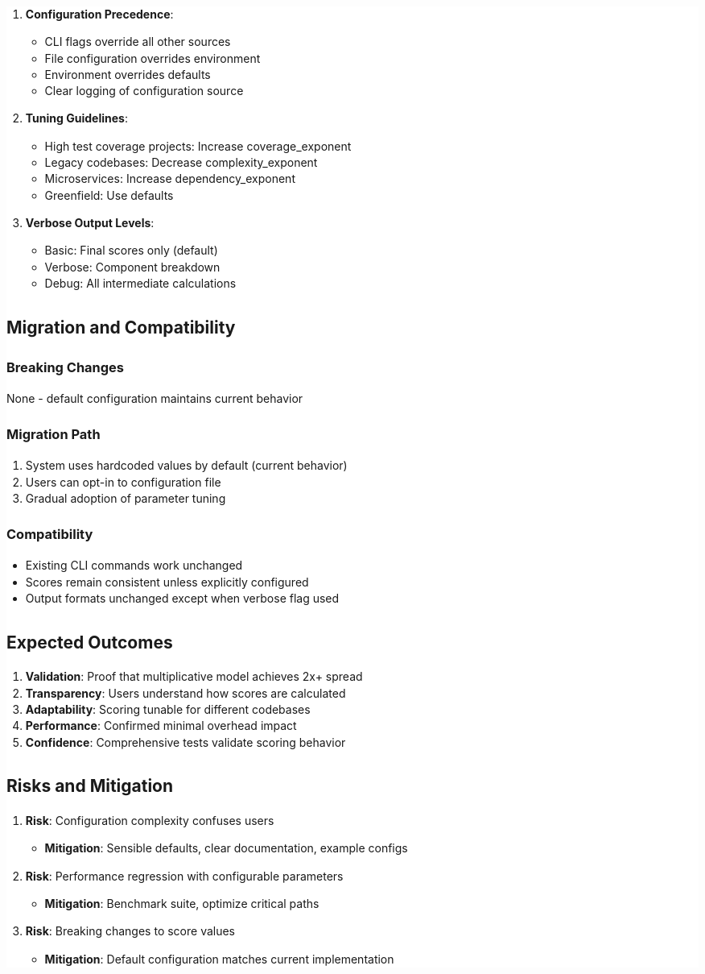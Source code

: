 1. **Configuration Precedence**:
   - CLI flags override all other sources
   - File configuration overrides environment
   - Environment overrides defaults
   - Clear logging of configuration source

2. **Tuning Guidelines**:
   - High test coverage projects: Increase coverage_exponent
   - Legacy codebases: Decrease complexity_exponent  
   - Microservices: Increase dependency_exponent
   - Greenfield: Use defaults

3. **Verbose Output Levels**:
   - Basic: Final scores only (default)
   - Verbose: Component breakdown
   - Debug: All intermediate calculations

## Migration and Compatibility

### Breaking Changes
None - default configuration maintains current behavior

### Migration Path
1. System uses hardcoded values by default (current behavior)
2. Users can opt-in to configuration file
3. Gradual adoption of parameter tuning

### Compatibility
- Existing CLI commands work unchanged
- Scores remain consistent unless explicitly configured
- Output formats unchanged except when verbose flag used

## Expected Outcomes

1. **Validation**: Proof that multiplicative model achieves 2x+ spread
2. **Transparency**: Users understand how scores are calculated
3. **Adaptability**: Scoring tunable for different codebases
4. **Performance**: Confirmed minimal overhead impact
5. **Confidence**: Comprehensive tests validate scoring behavior

## Risks and Mitigation

1. **Risk**: Configuration complexity confuses users
   - **Mitigation**: Sensible defaults, clear documentation, example configs

2. **Risk**: Performance regression with configurable parameters
   - **Mitigation**: Benchmark suite, optimize critical paths

3. **Risk**: Breaking changes to score values  
   - **Mitigation**: Default configuration matches current implementation